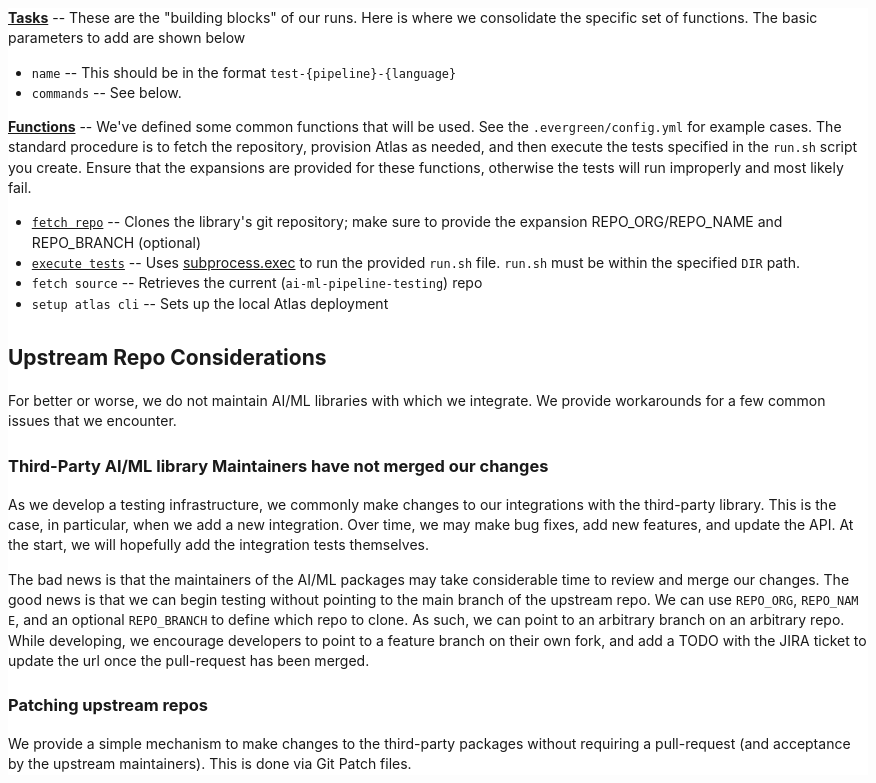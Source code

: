 **[Tasks](https://docs.devprod.prod.corp.mongodb.com/evergreen/Project-Configuration/Project-Configuration-Files#tasks)** -- These are the "building blocks" of our runs. Here is where we consolidate the specific set of functions. The basic parameters to add are shown below

- `name` -- This should be in the format `test-{pipeline}-{language}`
- `commands` -- See below.

**[Functions](https://docs.devprod.prod.corp.mongodb.com/evergreen/Project-Configuration/Project-Configuration-Files#functions)** -- We've defined some common functions that will be used. See the `.evergreen/config.yml` for example cases. The standard procedure is to fetch the repository, provision Atlas as needed, and then execute the tests specified in the `run.sh` script you create. Ensure that the expansions are provided for these functions, otherwise the tests will run improperly and most likely fail.

-   [`fetch repo`](https://github.com/mongodb-labs/ai-ml-pipeline-testing/blob/main/.evergreen/config.yml#L30) -- Clones the library's git repository; make sure to provide the expansion REPO_ORG/REPO_NAME and REPO_BRANCH (optional)
-   [`execute tests`](https://github.com/mongodb-labs/ai-ml-pipeline-testing/blob/main/.evergreen/config.yml#L51) -- Uses [subprocess.exec](https://docs.devprod.prod.corp.mongodb.com/evergreen/Project-Configuration/Project-Commands#subprocessexec) to run the provided `run.sh` file. `run.sh` must be within the specified `DIR` path.
-   `fetch source` -- Retrieves the current (`ai-ml-pipeline-testing`) repo
-   `setup atlas cli` -- Sets up the local Atlas deployment

## Upstream Repo Considerations

For better or worse, we do not maintain AI/ML libraries with which we integrate.
We provide workarounds for a few common issues that we encounter.

### Third-Party AI/ML library Maintainers have not merged our changes

As we develop a testing infrastructure, we commonly make changes to our integrations with the third-party library.
This is the case, in particular, when we add a new integration.
Over time, we may make bug fixes, add new features, and update the API.
At the start, we will hopefully add the integration tests themselves.

The bad news is that the maintainers of the AI/ML packages may take considerable
time to review and merge our changes. The good news is that we can begin testing
without pointing to the main branch of the upstream repo.
We can use `REPO_ORG`, `REPO_NAME`, and an optional `REPO_BRANCH` to define which repo to clone.
As such, we can point to an arbitrary branch on an arbitrary repo.
While developing, we encourage developers to point to a feature branch
on their own fork, and add a TODO with the JIRA ticket to update the url
once the pull-request has been merged.

### Patching upstream repos

We provide a simple mechanism to make changes to the third-party packages
without requiring a pull-request (and acceptance by the upstream maintainers).
This is done via Git Patch files.
